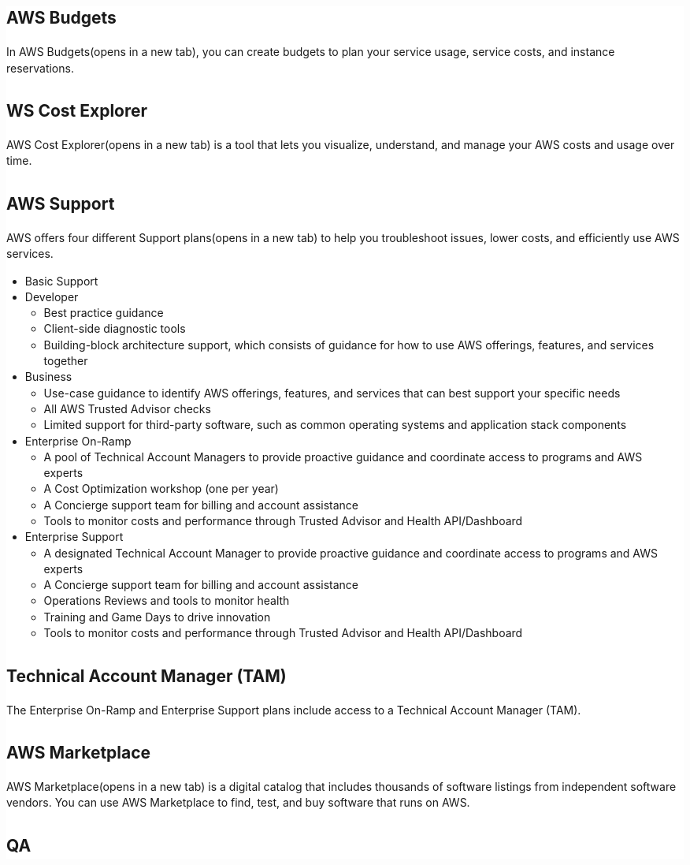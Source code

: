 ## AWS Budgets
In AWS Budgets(opens in a new tab), you can create budgets to plan your service usage, service costs, and instance reservations.

## WS Cost Explorer
AWS Cost Explorer(opens in a new tab) is a tool that lets you visualize, understand, and manage your AWS costs and usage over time.

## AWS Support
AWS offers four different Support plans(opens in a new tab) to help you troubleshoot issues, lower costs, and efficiently use AWS services.

- Basic Support
- Developer
    - Best practice guidance
    - Client-side diagnostic tools
    - Building-block architecture support, which consists of guidance for how to use AWS offerings, features, and services together
- Business
    - Use-case guidance to identify AWS offerings, features, and services that can best support your specific needs
    - All AWS Trusted Advisor checks
    - Limited support for third-party software, such as common operating systems and application stack components
- Enterprise On-Ramp
    - A pool of Technical Account Managers to provide proactive guidance and coordinate access to programs and AWS experts
    - A Cost Optimization workshop (one per year)
    - A Concierge support team for billing and account assistance
    - Tools to monitor costs and performance through Trusted Advisor and Health API/Dashboard
- Enterprise Support
	- A designated Technical Account Manager to provide proactive guidance and coordinate access to programs and AWS experts
	- A Concierge support team for billing and account assistance
	- Operations Reviews and tools to monitor health
	- Training and Game Days to drive innovation
	- Tools to monitor costs and performance through Trusted Advisor and Health API/Dashboard

## Technical Account Manager (TAM)
The Enterprise On-Ramp and Enterprise Support plans include access to a Technical Account Manager (TAM).

## AWS Marketplace
AWS Marketplace(opens in a new tab) is a digital catalog that includes thousands of software listings from independent software vendors. You can use AWS Marketplace to find, test, and buy software that runs on AWS.

## QA
